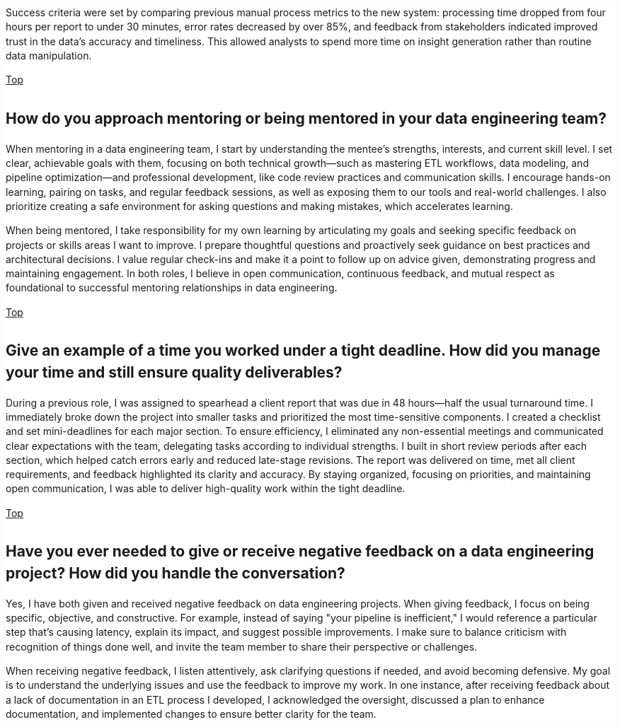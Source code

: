 Success criteria were set by comparing previous manual process metrics to the new system: processing time dropped from four hours per report to under 30 minutes, error rates decreased by over 85%, and feedback from stakeholders indicated improved trust in the data’s accuracy and timeliness. This allowed analysts to spend more time on insight generation rather than routine data manipulation.

[Top](#top)

## How do you approach mentoring or being mentored in your data engineering team?
When mentoring in a data engineering team, I start by understanding the mentee’s strengths, interests, and current skill level. I set clear, achievable goals with them, focusing on both technical growth—such as mastering ETL workflows, data modeling, and pipeline optimization—and professional development, like code review practices and communication skills. I encourage hands-on learning, pairing on tasks, and regular feedback sessions, as well as exposing them to our tools and real-world challenges. I also prioritize creating a safe environment for asking questions and making mistakes, which accelerates learning.

When being mentored, I take responsibility for my own learning by articulating my goals and seeking specific feedback on projects or skills areas I want to improve. I prepare thoughtful questions and proactively seek guidance on best practices and architectural decisions. I value regular check-ins and make it a point to follow up on advice given, demonstrating progress and maintaining engagement. In both roles, I believe in open communication, continuous feedback, and mutual respect as foundational to successful mentoring relationships in data engineering.

[Top](#top)

## Give an example of a time you worked under a tight deadline. How did you manage your time and still ensure quality deliverables?
During a previous role, I was assigned to spearhead a client report that was due in 48 hours—half the usual turnaround time. I immediately broke down the project into smaller tasks and prioritized the most time-sensitive components. I created a checklist and set mini-deadlines for each major section. To ensure efficiency, I eliminated any non-essential meetings and communicated clear expectations with the team, delegating tasks according to individual strengths. I built in short review periods after each section, which helped catch errors early and reduced late-stage revisions. The report was delivered on time, met all client requirements, and feedback highlighted its clarity and accuracy. By staying organized, focusing on priorities, and maintaining open communication, I was able to deliver high-quality work within the tight deadline.

[Top](#top)

## Have you ever needed to give or receive negative feedback on a data engineering project? How did you handle the conversation?
Yes, I have both given and received negative feedback on data engineering projects. When giving feedback, I focus on being specific, objective, and constructive. For example, instead of saying "your pipeline is inefficient," I would reference a particular step that’s causing latency, explain its impact, and suggest possible improvements. I make sure to balance criticism with recognition of things done well, and invite the team member to share their perspective or challenges.

When receiving negative feedback, I listen attentively, ask clarifying questions if needed, and avoid becoming defensive. My goal is to understand the underlying issues and use the feedback to improve my work. In one instance, after receiving feedback about a lack of documentation in an ETL process I developed, I acknowledged the oversight, discussed a plan to enhance documentation, and implemented changes to ensure better clarity for the team.
